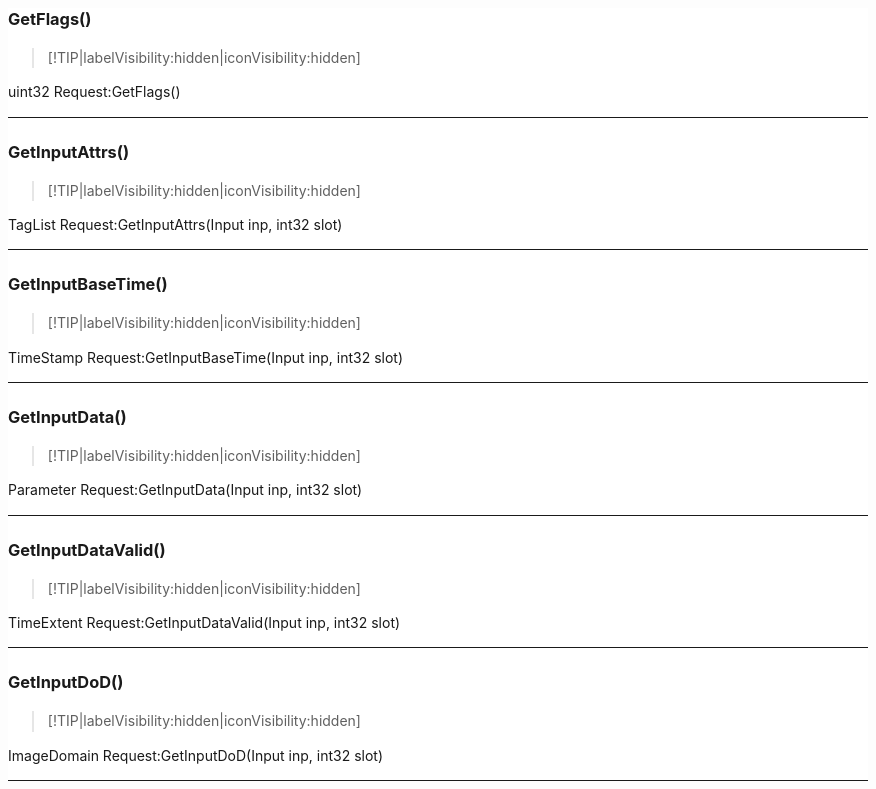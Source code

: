 ### GetFlags()
> [!TIP|labelVisibility:hidden|iconVisibility:hidden]
> ```php
uint32 Request:GetFlags()
> ```
>
___

### GetInputAttrs()
> [!TIP|labelVisibility:hidden|iconVisibility:hidden]
> ```php
TagList Request:GetInputAttrs(Input inp, int32 slot)
> ```
>
___

### GetInputBaseTime()
> [!TIP|labelVisibility:hidden|iconVisibility:hidden]
> ```php
TimeStamp Request:GetInputBaseTime(Input inp, int32 slot)
> ```
>
___

### GetInputData()
> [!TIP|labelVisibility:hidden|iconVisibility:hidden]
> ```php
Parameter Request:GetInputData(Input inp, int32 slot)
> ```
>
___

### GetInputDataValid()
> [!TIP|labelVisibility:hidden|iconVisibility:hidden]
> ```php
TimeExtent Request:GetInputDataValid(Input inp, int32 slot)
> ```
>
___

### GetInputDoD()
> [!TIP|labelVisibility:hidden|iconVisibility:hidden]
> ```php
ImageDomain Request:GetInputDoD(Input inp, int32 slot)
> ```
>
___
